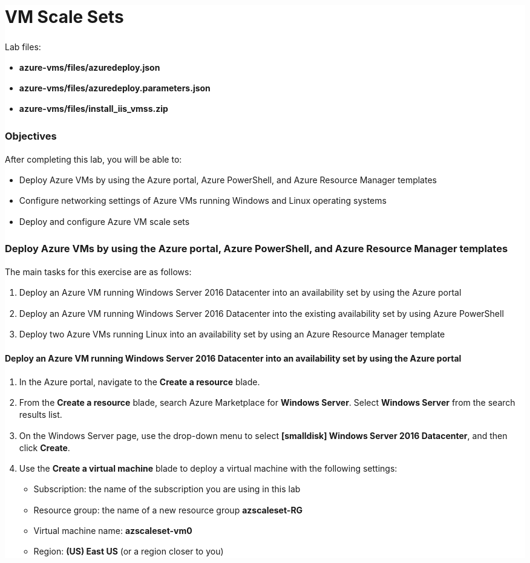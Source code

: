 # VM Scale Sets

Lab files: 

-  **azure-vms/files/azuredeploy.json**

-  **azure-vms/files/azuredeploy.parameters.json**

-  **azure-vms/files/install_iis_vmss.zip**

### Objectives
  
After completing this lab, you will be able to:

-  Deploy Azure VMs by using the Azure portal, Azure PowerShell, and Azure Resource Manager templates

-  Configure networking settings of Azure VMs running Windows and Linux operating systems

-  Deploy and configure Azure VM scale sets


### Deploy Azure VMs by using the Azure portal, Azure PowerShell, and Azure Resource Manager templates
  
The main tasks for this exercise are as follows:

1. Deploy an Azure VM running Windows Server 2016 Datacenter into an availability set by using the Azure portal

1. Deploy an Azure VM running Windows Server 2016 Datacenter into the existing availability set by using Azure PowerShell

1. Deploy two Azure VMs running Linux into an availability set by using an Azure Resource Manager template


#### Deploy an Azure VM running Windows Server 2016 Datacenter into an availability set by using the Azure portal

1. In the Azure portal, navigate to the **Create a resource** blade.

2. From the **Create a resource** blade, search Azure Marketplace for **Windows Server**. Select **Windows Server** from the search results list.

3. On the Windows Server page, use the drop-down menu to select **[smalldisk] Windows Server 2016 Datacenter**, and then click **Create**.

4. Use the **Create a virtual machine** blade to deploy a virtual machine with the following settings:

	- Subscription: the name of the subscription you are using in this lab

	- Resource group: the name of a new resource group **azscaleset-RG**

	- Virtual machine name: **azscaleset-vm0**

	- Region: **(US) East US** (or a region closer to you)
